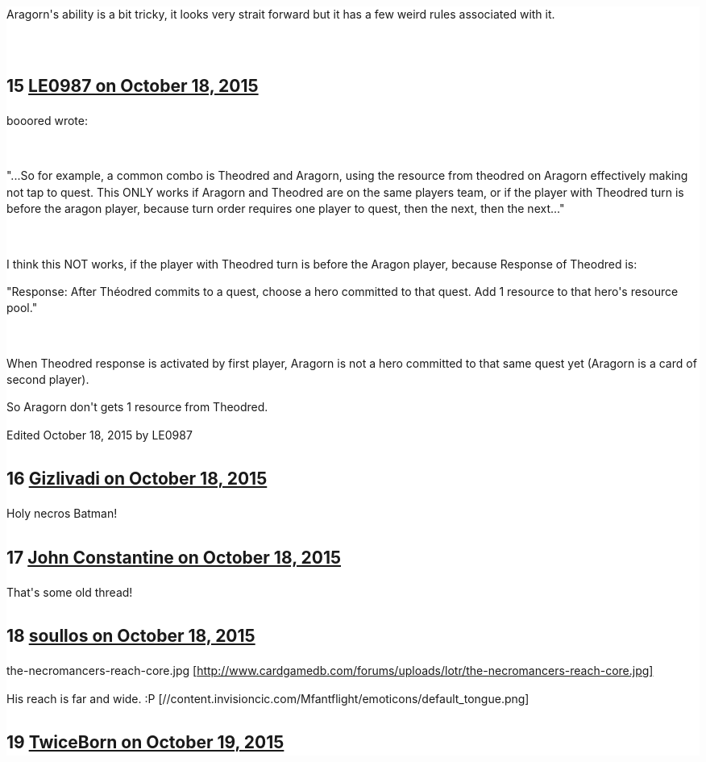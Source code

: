 Aragorn's ability is a bit tricky, it looks very strait forward but it has a few weird rules associated with it.

 

## 15 [LE0987 on October 18, 2015](https://community.fantasyflightgames.com/topic/58963-official-clarifaction-on-aragorns-ability/?do=findComment&comment=1853744)

booored wrote:

 

"...So for example, a common combo is Theodred and Aragorn, using the resource from theodred on Aragorn effectively making not tap to quest. This ONLY works if Aragorn and Theodred are on the same players team, or if the player with Theodred turn is before the aragon player, because turn order requires one player to quest, then the next, then the next..."

 

I think this NOT works, if the player with Theodred turn is before the Aragon player, because Response of Theodred is:

"Response: After Théodred commits to a quest, choose a hero committed to that quest. Add 1 resource to that hero's resource pool."

 

When Theodred response is activated by first player, Aragorn is not a hero committed to that same quest yet (Aragorn is a card of second player).

So Aragorn don't gets 1 resource from Theodred.

Edited October 18, 2015 by LE0987

## 16 [Gizlivadi on October 18, 2015](https://community.fantasyflightgames.com/topic/58963-official-clarifaction-on-aragorns-ability/?do=findComment&comment=1853774)

Holy necros Batman!

## 17 [John Constantine on October 18, 2015](https://community.fantasyflightgames.com/topic/58963-official-clarifaction-on-aragorns-ability/?do=findComment&comment=1853782)

That's some old thread!

## 18 [soullos on October 18, 2015](https://community.fantasyflightgames.com/topic/58963-official-clarifaction-on-aragorns-ability/?do=findComment&comment=1854091)

the-necromancers-reach-core.jpg [http://www.cardgamedb.com/forums/uploads/lotr/the-necromancers-reach-core.jpg]

His reach is far and wide. :P [//content.invisioncic.com/Mfantflight/emoticons/default_tongue.png]

## 19 [TwiceBorn on October 19, 2015](https://community.fantasyflightgames.com/topic/58963-official-clarifaction-on-aragorns-ability/?do=findComment&comment=1854153)
